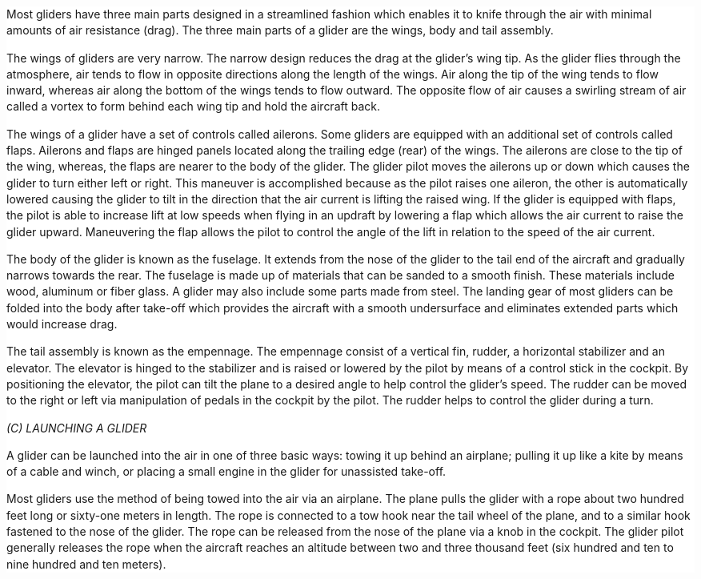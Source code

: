 </i>
</p>
<p>
Most gliders have three main parts designed in a streamlined fashion which enables it to knife through the air with minimal amounts of air resistance (drag). The three main parts of a glider are the wings, body and tail assembly.
</p>
<p>
The wings of gliders are very narrow. The narrow design reduces the drag at the glider’s wing tip. As the glider flies through the atmosphere, air tends to flow in opposite directions along the length of the wings. Air along the tip of the wing tends to flow inward, whereas air along the bottom of the wings tends to flow outward. The opposite flow of air causes a swirling stream of air called a vortex to form behind each wing tip and hold the aircraft back.
</p>
<p>
The wings of a glider have a set of controls called ailerons. Some gliders are equipped with an additional set of controls called flaps. Ailerons and flaps are hinged panels located along the trailing edge (rear) of the wings. The ailerons are close to the tip of the wing, whereas, the flaps are nearer to the body of the glider. The glider pilot moves the ailerons up or down which causes the glider to turn either left or right. This maneuver is accomplished because as the pilot raises one aileron, the other is automatically lowered causing the glider to tilt in the direction that the air current is lifting the raised wing. If the glider is equipped with flaps, the pilot is able to increase lift at low speeds when flying in an updraft by lowering a flap which allows the air current to raise the glider upward. Maneuvering the flap allows the pilot to control the angle of the lift in relation to the speed of the air current.
</p>
<p>
The body of the glider is known as the fuselage. It extends from the nose of the glider to the tail end of the aircraft and gradually narrows towards the rear. The fuselage is made up of materials that can be sanded to a smooth finish. These materials include wood, aluminum or fiber glass. A glider may also include some parts made from steel. The landing gear of most gliders can be folded into the body after take-off which provides the aircraft with a smooth undersurface and eliminates extended parts which would increase drag.
</p>
<p>
The tail assembly is known as the empennage. The empennage consist of a vertical fin, rudder, a horizontal stabilizer and an elevator. The elevator is hinged to the stabilizer and is raised or lowered by the pilot by means of a control stick in the cockpit. By positioning the elevator, the pilot can tilt the plane to a desired angle to help control the glider’s speed. The rudder can be moved to the right or left via manipulation of pedals in the cockpit by the pilot. The rudder helps to control the glider during a turn.
</p>
<p>
<i>
(C) LAUNCHING A GLIDER
</i>
</p>
<p>
A glider can be launched into the air in one of three basic ways: towing it up behind an airplane; pulling it up like a kite by means of a cable and winch, or placing a small engine in the glider for unassisted take-off.
</p>
<p>
Most gliders use the method of being towed into the air via an airplane. The plane pulls the glider with a rope about two hundred feet long or sixty-one meters in length. The rope is connected to a tow hook near the tail wheel of the plane, and to a similar hook fastened to the nose of the glider. The rope can be released from the nose of the plane via a knob in the cockpit. The glider pilot generally releases the rope when the aircraft reaches an altitude between two and three thousand feet (six hundred and ten to nine hundred and ten meters).
</p>
<p>